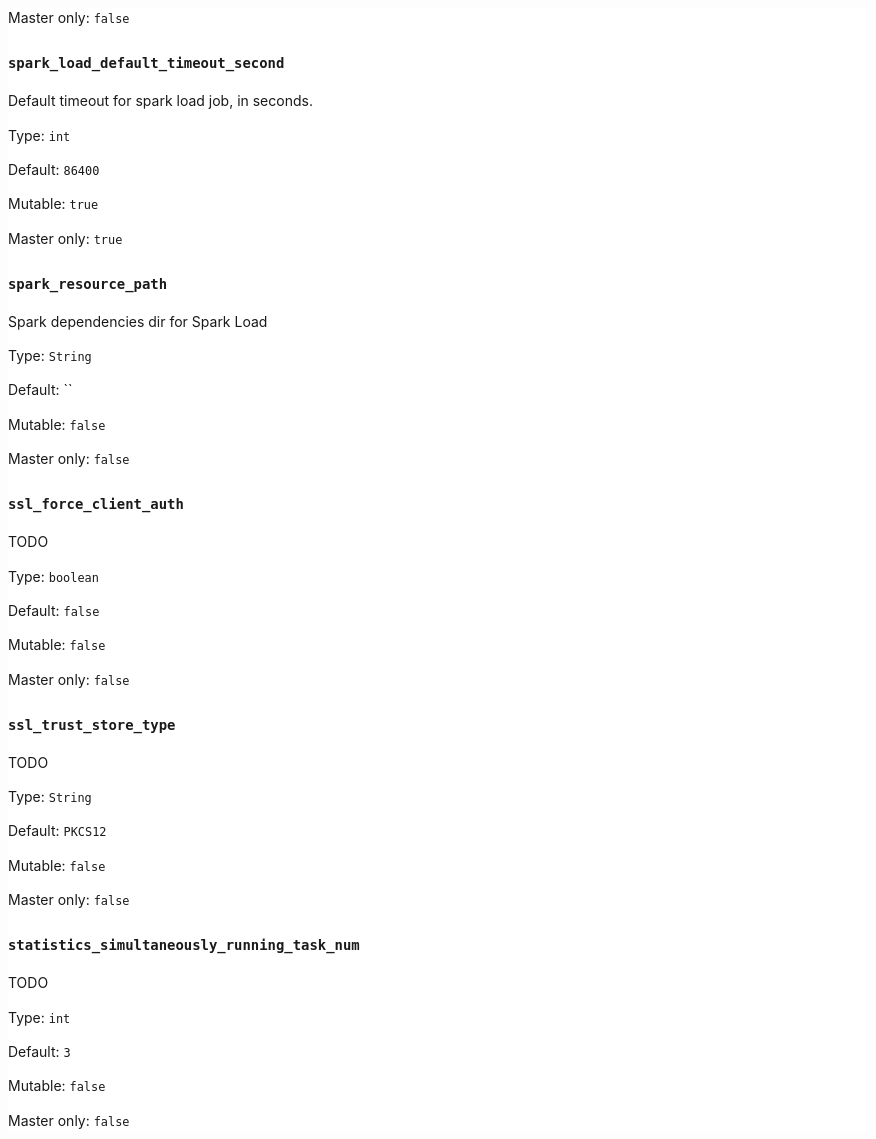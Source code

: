 Master only: `false`

### `spark_load_default_timeout_second`

Default timeout for spark load job, in seconds.

Type: `int`

Default: `86400`

Mutable: `true`

Master only: `true`

### `spark_resource_path`

Spark dependencies dir for Spark Load

Type: `String`

Default: ``

Mutable: `false`

Master only: `false`

### `ssl_force_client_auth`

TODO

Type: `boolean`

Default: `false`

Mutable: `false`

Master only: `false`

### `ssl_trust_store_type`

TODO

Type: `String`

Default: `PKCS12`

Mutable: `false`

Master only: `false`

### `statistics_simultaneously_running_task_num`

TODO

Type: `int`

Default: `3`

Mutable: `false`

Master only: `false`
